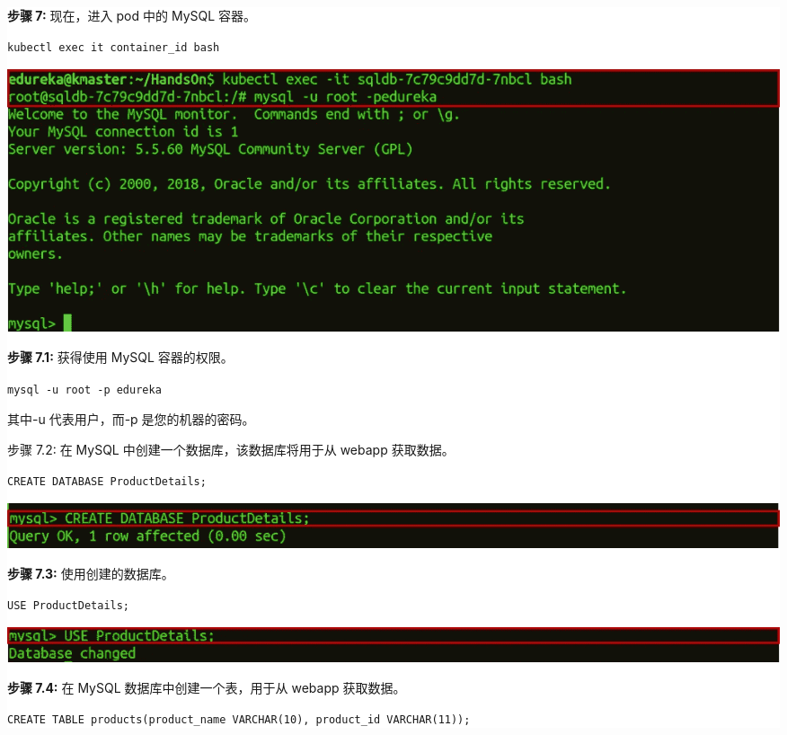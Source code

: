 **步骤 7:** 现在，进入 pod 中的 MySQL 容器。

```
kubectl exec it container_id bash
```

![](img/3b32d1c9b8837c70964c81e5bab9b787.png)

**步骤 7.1:** 获得使用 MySQL 容器的权限。

```
mysql -u root -p edureka
```

其中-u 代表用户，而-p 是您的机器的密码。

步骤 7.2: 在 MySQL 中创建一个数据库，该数据库将用于从 webapp 获取数据。

```
CREATE DATABASE ProductDetails;
```

![](img/f6e9ac3926767e817791e87e5695347e.png)

**步骤 7.3:** 使用创建的数据库。

```
USE ProductDetails;
```

![](img/137629ce8e8505080e170c5286075b1a.png)

**步骤 7.4:** 在 MySQL 数据库中创建一个表，用于从 webapp 获取数据。

```
CREATE TABLE products(product_name VARCHAR(10), product_id VARCHAR(11));
```
